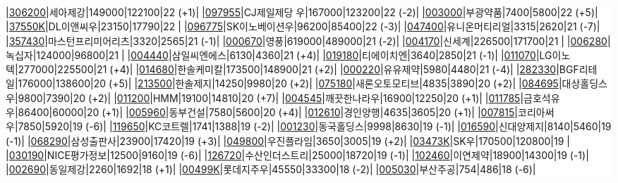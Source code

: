 |[306200](https://finance.daum.net/quotes/A306200)|세아제강|149000|122100|22 (+1)|
|[097955](https://finance.daum.net/quotes/A097955)|CJ제일제당 우|167000|123200|22 (-2)|
|[003000](https://finance.daum.net/quotes/A003000)|부광약품|7400|5800|22 (+5)|
|[37550K](https://finance.daum.net/quotes/A37550K)|DL이앤씨우|23150|17790|22 |
|[096775](https://finance.daum.net/quotes/A096775)|SK이노베이션우|96200|85400|22 (-3)|
|[047400](https://finance.daum.net/quotes/A047400)|유니온머티리얼|3315|2620|21 (-7)|
|[357430](https://finance.daum.net/quotes/A357430)|마스턴프리미어리츠|3320|2565|21 (-1)|
|[000670](https://finance.daum.net/quotes/A000670)|영풍|619000|489000|21 (-2)|
|[004170](https://finance.daum.net/quotes/A004170)|신세계|226500|171700|21 |
|[006280](https://finance.daum.net/quotes/A006280)|녹십자|124000|96800|21 |
|[004440](https://finance.daum.net/quotes/A004440)|삼일씨엔에스|6130|4360|21 (+4)|
|[019180](https://finance.daum.net/quotes/A019180)|티에이치엔|3640|2850|21 (-1)|
|[011070](https://finance.daum.net/quotes/A011070)|LG이노텍|277000|225500|21 (+4)|
|[014680](https://finance.daum.net/quotes/A014680)|한솔케미칼|173500|148900|21 (+2)|
|[000220](https://finance.daum.net/quotes/A000220)|유유제약|5980|4480|21 (-4)|
|[282330](https://finance.daum.net/quotes/A282330)|BGF리테일|176000|138600|20 (+5)|
|[213500](https://finance.daum.net/quotes/A213500)|한솔제지|14250|9980|20 (+2)|
|[075180](https://finance.daum.net/quotes/A075180)|새론오토모티브|4835|3890|20 (+2)|
|[084695](https://finance.daum.net/quotes/A084695)|대상홀딩스우|9800|7390|20 (+2)|
|[011200](https://finance.daum.net/quotes/A011200)|HMM|19100|14810|20 (+7)|
|[004545](https://finance.daum.net/quotes/A004545)|깨끗한나라우|16900|12250|20 (+1)|
|[011785](https://finance.daum.net/quotes/A011785)|금호석유우|86400|60000|20 (+1)|
|[005960](https://finance.daum.net/quotes/A005960)|동부건설|7580|5600|20 (+4)|
|[012610](https://finance.daum.net/quotes/A012610)|경인양행|4635|3605|20 (+1)|
|[007815](https://finance.daum.net/quotes/A007815)|코리아써우|7850|5920|19 (-6)|
|[119650](https://finance.daum.net/quotes/A119650)|KC코트렐|1741|1388|19 (-2)|
|[001230](https://finance.daum.net/quotes/A001230)|동국홀딩스|9998|8630|19 (-1)|
|[016590](https://finance.daum.net/quotes/A016590)|신대양제지|8140|5460|19 (-1)|
|[068290](https://finance.daum.net/quotes/A068290)|삼성출판사|23900|17420|19 (+3)|
|[049800](https://finance.daum.net/quotes/A049800)|우진플라임|3650|3005|19 (+2)|
|[03473K](https://finance.daum.net/quotes/A03473K)|SK우|170500|120800|19 |
|[030190](https://finance.daum.net/quotes/A030190)|NICE평가정보|12500|9160|19 (-6)|
|[126720](https://finance.daum.net/quotes/A126720)|수산인더스트리|25000|18720|19 (-1)|
|[102460](https://finance.daum.net/quotes/A102460)|이연제약|18900|14300|19 (-1)|
|[002690](https://finance.daum.net/quotes/A002690)|동일제강|2260|1692|18 (+1)|
|[00499K](https://finance.daum.net/quotes/A00499K)|롯데지주우|45550|33300|18 (-2)|
|[005030](https://finance.daum.net/quotes/A005030)|부산주공|754|486|18 (-6)|